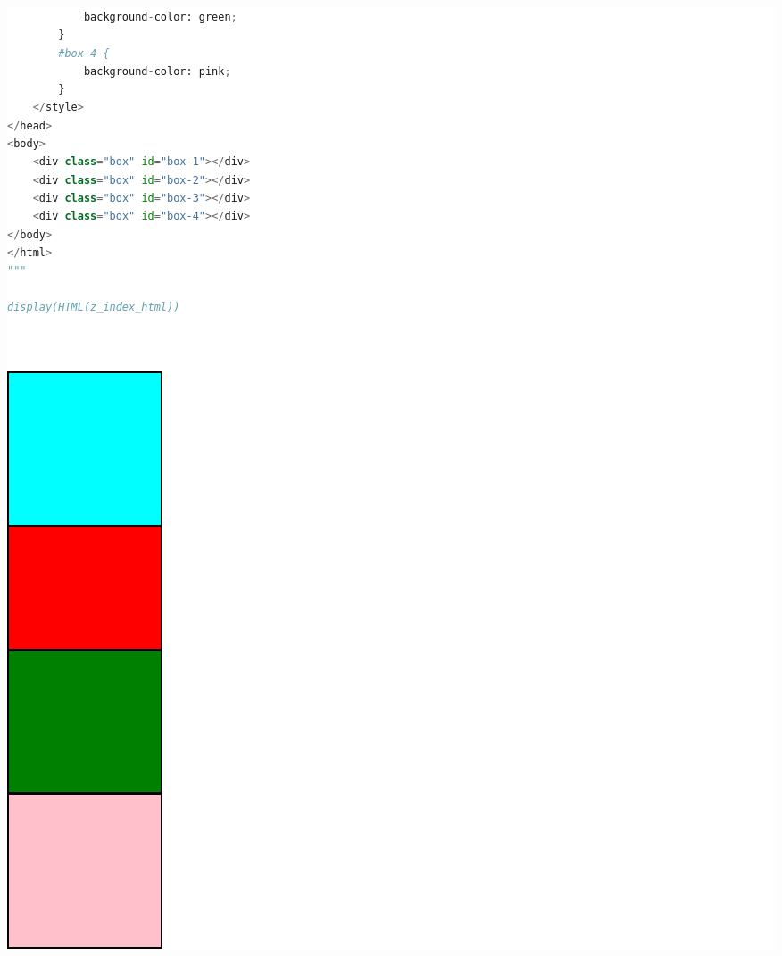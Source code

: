 ```python
            background-color: green;
        }
        #box-4 {
            background-color: pink;
        }
    </style>
</head>
<body>
    <div class="box" id="box-1"></div>
    <div class="box" id="box-2"></div>
    <div class="box" id="box-3"></div>
    <div class="box" id="box-4"></div>
</body>
</html>
"""

display(HTML(z_index_html))

```



<!DOCTYPE html>
<html lang="en">
<head>
    <meta charset="UTF-8">
    <meta name="viewport" content="width=device-width, initial-scale=1.0">
    <title>Visibility and z-index</title>
    <style>
        .box {
            width: 170px;
            height: 170px;
            border: 2px solid black;
        }
        #box-1 {
            z-index: 35;
            position: relative;
            top: 49px;
            background-color: aqua;
        }
        #box-2 {
            z-index: 34;
            position: relative;
            top: 14px;
            background-color: red;
        }
        #box-3 {
            background-color: green;
        }
        #box-4 {
            background-color: pink;
        }
    </style>
</head>
<body>
    <div class="box" id="box-1"></div>
    <div class="box" id="box-2"></div>
    <div class="box" id="box-3"></div>
    <div class="box" id="box-4"></div>
</body>
</html>
